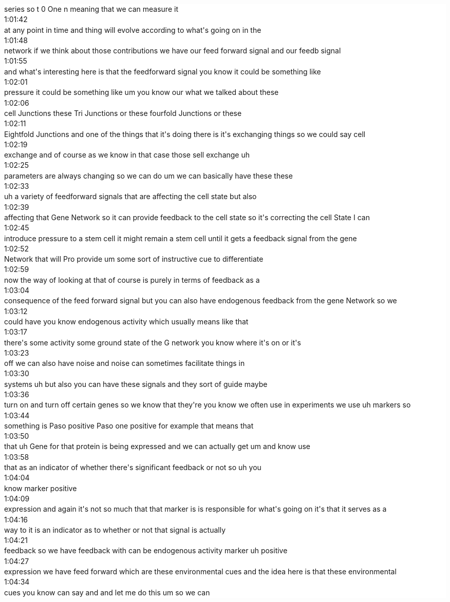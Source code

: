 series so t 0 One n meaning that we can measure it     
1:01:42     
at any point in time and thing will evolve according to what's going on in the     
1:01:48     
network if we think about those contributions we have our feed forward signal and our feedb signal     
1:01:55     
and what's interesting here is that the feedforward signal you know it could be something like     
1:02:01     
pressure it could be something like um you know our what we talked about these     
1:02:06     
cell Junctions these Tri Junctions or these fourfold Junctions or these     
1:02:11     
Eightfold Junctions and one of the things that it's doing there is it's exchanging things so we could say cell     
1:02:19     
exchange and of course as we know in that case those sell exchange uh     
1:02:25     
parameters are always changing so we can do um we can basically have these these     
1:02:33     
uh a variety of feedforward signals that are affecting the cell state but also     
1:02:39     
affecting that Gene Network so it can provide feedback to the cell state so it's correcting the cell State I can     
1:02:45     
introduce pressure to a stem cell it might remain a stem cell until it gets a feedback signal from the gene     
1:02:52     
Network that will Pro provide um some sort of instructive cue to differentiate     
1:02:59     
now the way of looking at that of course is purely in terms of feedback as a     
1:03:04     
consequence of the feed forward signal but you can also have endogenous feedback from the gene Network so we     
1:03:12     
could have you know endogenous activity which usually means like that     
1:03:17     
there's some activity some ground state of the G network you know where it's on or it's     
1:03:23     
off we can also have noise and noise can sometimes facilitate things in     
1:03:30     
systems uh but also you can have these signals and they sort of guide maybe     
1:03:36     
turn on and turn off certain genes so we know that they're you know we often use in experiments we use uh markers so     
1:03:44     
something is Paso positive Paso one positive for example that means that     
1:03:50     
that uh Gene for that protein is being expressed and we can actually get um and know use     
1:03:58     
that as an indicator of whether there's significant feedback or not so uh you     
1:04:04     
know marker positive     
1:04:09     
expression and again it's not so much that that marker is is responsible for what's going on it's that it serves as a     
1:04:16     
way to it is an indicator as to whether or not that signal is actually     
1:04:21     
feedback so we have feedback with can be endogenous activity marker uh positive     
1:04:27     
expression we have feed forward which are these environmental cues and the idea here is that these environmental     
1:04:34     
cues you know can say and and let me do this um so we can     